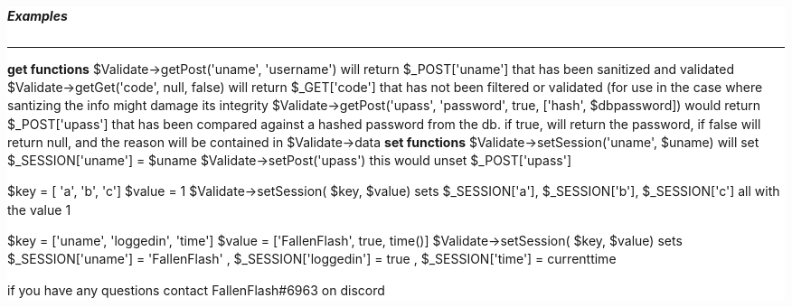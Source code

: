 
##### Examples
------------
**get functions**
$Validate->getPost('uname', 'username')
	will return $_POST['uname'] that has been sanitized and validated
$Validate->getGet('code', null, false)
	will return $_GET['code'] that has not been filtered or validated (for use in the case where santizing the info might damage its integrity
$Validate->getPost('upass', 'password', true, ['hash', $dbpassword])
	would return $_POST['upass'] that has been compared against a hashed password from the db.   if true, will return the password, if false will return null, and the reason will be contained in $Validate->data
**set functions**
$Validate->setSession('uname', $uname)
	will set $_SESSION['uname'] = $uname
$Validate->setPost('upass')
	this would unset $_POST['upass']
	
$key = [ 'a', 'b', 'c']
$value = 1
$Validate->setSession( $key, $value)
	sets $_SESSION['a'], $_SESSION['b'], $_SESSION['c'] all with the value 1
	
$key = ['uname', 'loggedin', 'time']
$value = ['FallenFlash', true, time()]
$Validate->setSession( $key, $value)
	sets $_SESSION['uname'] = 'FallenFlash' , $_SESSION['loggedin'] = true , $_SESSION['time'] = currenttime


if you have any questions contact FallenFlash#6963 on discord
